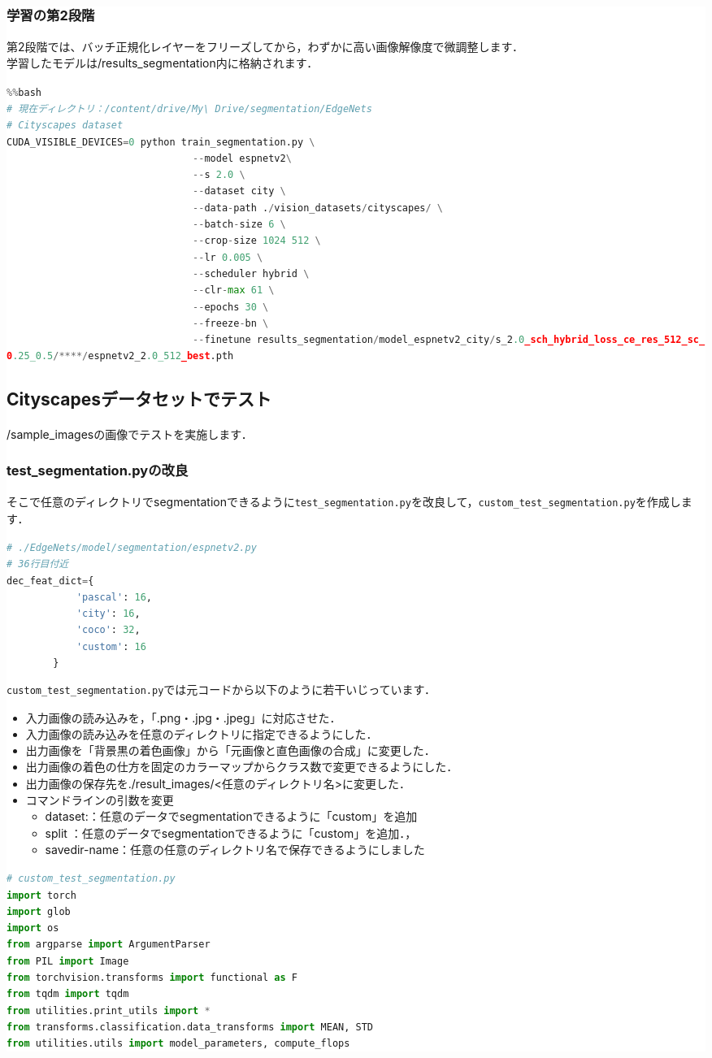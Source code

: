 ### 学習の第2段階
第2段階では、バッチ正規化レイヤーをフリーズしてから，わずかに高い画像解像度で微調整します．<br>
学習したモデルは/results_segmentation内に格納されます．
```python
%%bash
# 現在ディレクトリ：/content/drive/My\ Drive/segmentation/EdgeNets
# Cityscapes dataset
CUDA_VISIBLE_DEVICES=0 python train_segmentation.py \
                                --model espnetv2\
                                --s 2.0 \
                                --dataset city \
                                --data-path ./vision_datasets/cityscapes/ \
                                --batch-size 6 \
                                --crop-size 1024 512 \
                                --lr 0.005 \
                                --scheduler hybrid \
                                --clr-max 61 \
                                --epochs 30 \
                                --freeze-bn \
                                --finetune results_segmentation/model_espnetv2_city/s_2.0_sch_hybrid_loss_ce_res_512_sc_0.25_0.5/****/espnetv2_2.0_512_best.pth
```

## Cityscapesデータセットでテスト
/sample_imagesの画像でテストを実施します．<br>

### test_segmentation.pyの改良
そこで任意のディレクトリでsegmentationできるように`test_segmentation.py`を改良して，`custom_test_segmentation.py`を作成します．<br>

```python
# ./EdgeNets/model/segmentation/espnetv2.py
# 36行目付近
dec_feat_dict={
            'pascal': 16,
            'city': 16,
            'coco': 32,
            'custom': 16
        }
```

`custom_test_segmentation.py`では元コードから以下のように若干いじっています．<br>
- 入力画像の読み込みを，「.png・.jpg・.jpeg」に対応させた．
- 入力画像の読み込みを任意のディレクトリに指定できるようにした．
- 出力画像を「背景黒の着色画像」から「元画像と直色画像の合成」に変更した．
- 出力画像の着色の仕方を固定のカラーマップからクラス数で変更できるようにした．
- 出力画像の保存先を./result_images/<任意のディレクトリ名>に変更した．
- コマンドラインの引数を変更
  - dataset:：任意のデータでsegmentationできるように「custom」を追加
  - split ：任意のデータでsegmentationできるように「custom」を追加．，
  - savedir-name：任意の任意のディレクトリ名で保存できるようにしました

```python
# custom_test_segmentation.py
import torch
import glob
import os
from argparse import ArgumentParser
from PIL import Image
from torchvision.transforms import functional as F
from tqdm import tqdm
from utilities.print_utils import *
from transforms.classification.data_transforms import MEAN, STD
from utilities.utils import model_parameters, compute_flops

```